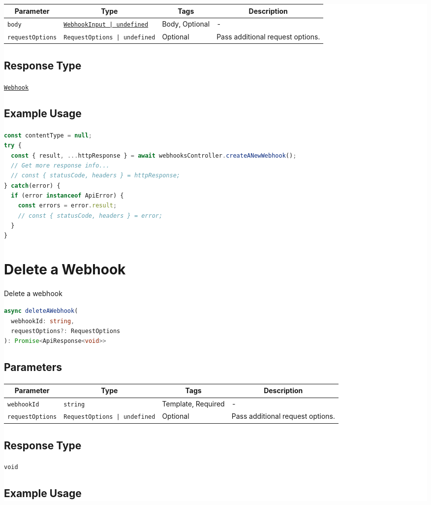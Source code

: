| Parameter | Type | Tags | Description |
|  --- | --- | --- | --- |
| `body` | [`WebhookInput \| undefined`](../../doc/models/webhook-input.md) | Body, Optional | - |
| `requestOptions` | `RequestOptions \| undefined` | Optional | Pass additional request options. |

## Response Type

[`Webhook`](../../doc/models/webhook.md)

## Example Usage

```ts
const contentType = null;
try {
  const { result, ...httpResponse } = await webhooksController.createANewWebhook();
  // Get more response info...
  // const { statusCode, headers } = httpResponse;
} catch(error) {
  if (error instanceof ApiError) {
    const errors = error.result;
    // const { statusCode, headers } = error;
  }
}
```


# Delete a Webhook

Delete a webhook

```ts
async deleteAWebhook(
  webhookId: string,
  requestOptions?: RequestOptions
): Promise<ApiResponse<void>>
```

## Parameters

| Parameter | Type | Tags | Description |
|  --- | --- | --- | --- |
| `webhookId` | `string` | Template, Required | - |
| `requestOptions` | `RequestOptions \| undefined` | Optional | Pass additional request options. |

## Response Type

`void`

## Example Usage
